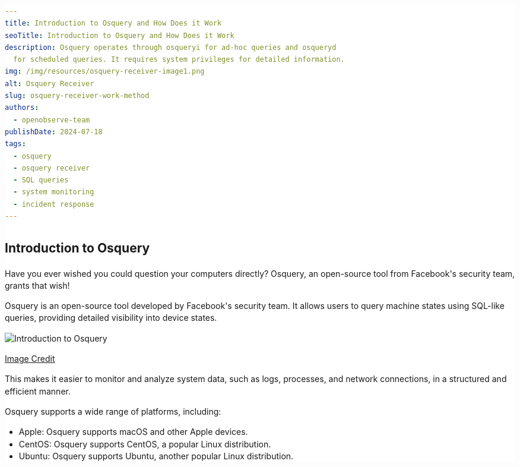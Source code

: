 ```yaml
---
title: Introduction to Osquery and How Does it Work
seoTitle: Introduction to Osquery and How Does it Work
description: Osquery operates through osqueryi for ad-hoc queries and osqueryd
  for scheduled queries. It requires system privileges for detailed information.
img: /img/resources/osquery-receiver-image1.png
alt: Osquery Receiver
slug: osquery-receiver-work-method
authors:
  - openobserve-team
publishDate: 2024-07-18
tags:
  - osquery
  - osquery receiver
  - SQL queries
  - system monitoring
  - incident response
---
```

<h2>Introduction to Osquery</h2>

<p>
Have you ever wished you could question your computers directly?  Osquery, an open-source tool from Facebook's security team, grants that wish! 
</p>
<p>
Osquery is an open-source tool developed by Facebook's security team. It allows users to query machine states using SQL-like queries, providing detailed visibility into device states. 
</p>
<p>

![Introduction to Osquery](/img/resources/osquery-receiver-image2.png)

</p>
<p>
<a href="https://engineering.fb.com/2015/06/03/security/embracing-open-source-security/">Image Credit</a>
</p>
<p>
This makes it easier to monitor and analyze system data, such as logs, processes, and network connections, in a structured and efficient manner.
</p>
<p>
Osquery supports a wide range of platforms, including:
</p>
<ul>

<li>Apple: Osquery supports macOS and other Apple devices.

<li>CentOS: Osquery supports CentOS, a popular Linux distribution.

<li>Ubuntu: Osquery supports Ubuntu, another popular Linux distribution.
